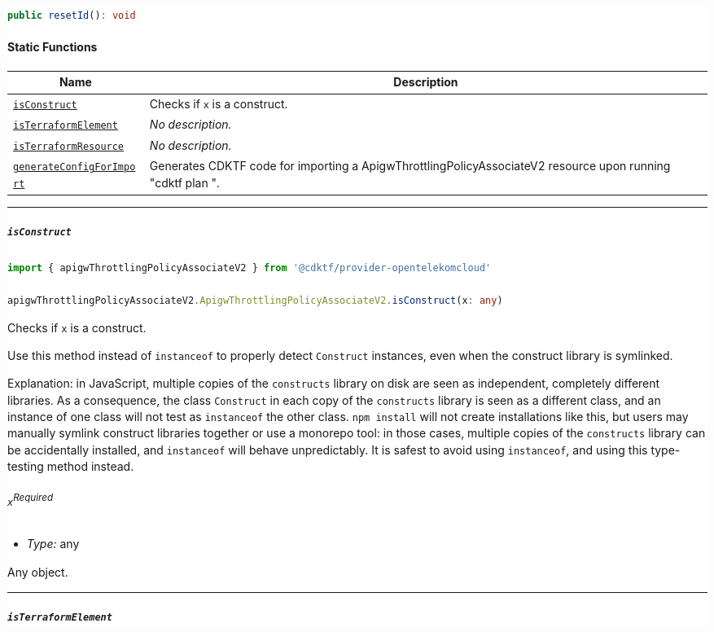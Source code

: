 ```typescript
public resetId(): void
```

#### Static Functions <a name="Static Functions" id="Static Functions"></a>

| **Name** | **Description** |
| --- | --- |
| <code><a href="#@cdktf/provider-opentelekomcloud.apigwThrottlingPolicyAssociateV2.ApigwThrottlingPolicyAssociateV2.isConstruct">isConstruct</a></code> | Checks if `x` is a construct. |
| <code><a href="#@cdktf/provider-opentelekomcloud.apigwThrottlingPolicyAssociateV2.ApigwThrottlingPolicyAssociateV2.isTerraformElement">isTerraformElement</a></code> | *No description.* |
| <code><a href="#@cdktf/provider-opentelekomcloud.apigwThrottlingPolicyAssociateV2.ApigwThrottlingPolicyAssociateV2.isTerraformResource">isTerraformResource</a></code> | *No description.* |
| <code><a href="#@cdktf/provider-opentelekomcloud.apigwThrottlingPolicyAssociateV2.ApigwThrottlingPolicyAssociateV2.generateConfigForImport">generateConfigForImport</a></code> | Generates CDKTF code for importing a ApigwThrottlingPolicyAssociateV2 resource upon running "cdktf plan <stack-name>". |

---

##### `isConstruct` <a name="isConstruct" id="@cdktf/provider-opentelekomcloud.apigwThrottlingPolicyAssociateV2.ApigwThrottlingPolicyAssociateV2.isConstruct"></a>

```typescript
import { apigwThrottlingPolicyAssociateV2 } from '@cdktf/provider-opentelekomcloud'

apigwThrottlingPolicyAssociateV2.ApigwThrottlingPolicyAssociateV2.isConstruct(x: any)
```

Checks if `x` is a construct.

Use this method instead of `instanceof` to properly detect `Construct`
instances, even when the construct library is symlinked.

Explanation: in JavaScript, multiple copies of the `constructs` library on
disk are seen as independent, completely different libraries. As a
consequence, the class `Construct` in each copy of the `constructs` library
is seen as a different class, and an instance of one class will not test as
`instanceof` the other class. `npm install` will not create installations
like this, but users may manually symlink construct libraries together or
use a monorepo tool: in those cases, multiple copies of the `constructs`
library can be accidentally installed, and `instanceof` will behave
unpredictably. It is safest to avoid using `instanceof`, and using
this type-testing method instead.

###### `x`<sup>Required</sup> <a name="x" id="@cdktf/provider-opentelekomcloud.apigwThrottlingPolicyAssociateV2.ApigwThrottlingPolicyAssociateV2.isConstruct.parameter.x"></a>

- *Type:* any

Any object.

---

##### `isTerraformElement` <a name="isTerraformElement" id="@cdktf/provider-opentelekomcloud.apigwThrottlingPolicyAssociateV2.ApigwThrottlingPolicyAssociateV2.isTerraformElement"></a>
